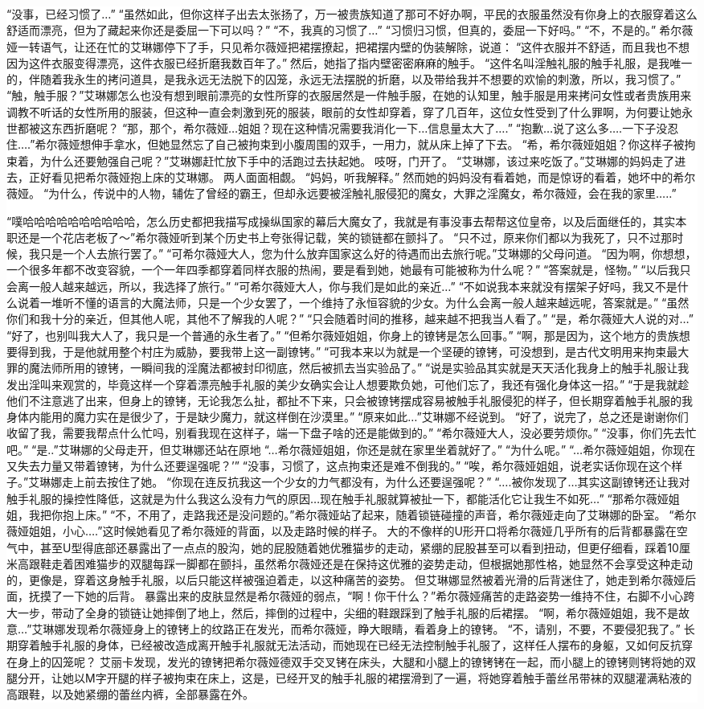 “没事，已经习惯了…”
“虽然如此，但你这样子出去太张扬了，万一被贵族知道了那可不好办啊，平民的衣服虽然没有你身上的衣服穿着这么舒适而漂亮，但为了藏起来你还是委屈一下可以吗？”
“不，我真的习惯了…”
“习惯归习惯，但真的，委屈一下好吗。”
“不，不是的。”
希尔薇娅一转语气，让还在忙的艾琳娜停下了手，只见希尔薇娅把裙摆撩起，把裙摆内壁的伪装解除，说道：
“这件衣服并不舒适，而且我也不想因为这件衣服变得漂亮，这件衣服已经折磨我数百年了。”
然后，她指了指内壁密密麻麻的触手。
“这件名叫淫触礼服的触手礼服，是我唯一的，伴随着我永生的拷问道具，是我永远无法脱下的囚笼，永远无法摆脱的折磨，以及带给我并不想要的欢愉的刺激，所以，我习惯了。”
“触，触手服？”艾琳娜怎么也没有想到眼前漂亮的女性所穿的衣服居然是一件触手服，在她的认知里，触手服是用来拷问女性或者贵族用来调教不听话的女性所用的服装，但这种一直会刺激到死的服装，眼前的女性却穿着，穿了几百年，这位女性受到了什么罪啊，为何要让她永世都被这东西折磨呢？
“那，那个，希尔薇娅…姐姐？现在这种情况需要我消化一下…信息量太大了….”
“抱歉…说了这么多….一下子没忍住….”希尔薇娅想伸手拿水，但她显然忘了自己被拘束到小腹周围的双手，一用力，就从床上掉了下去。
“希，希尔薇娅姐姐？你这样子被拘束着，为什么还要勉强自己呢？”艾琳娜赶忙放下手中的活跑过去扶起她。
吱呀，门开了。
“艾琳娜，该过来吃饭了。”艾琳娜的妈妈走了进去，正好看见把希尔薇娅抱上床的艾琳娜。
两人面面相觑。
“妈妈，听我解释。”
然而她的妈妈没有看着她，而是惊讶的看着，她坏中的希尔薇娅。
“为什么，传说中的人物，辅佐了曾经的霸王，但却永远要被淫触礼服侵犯的魔女，大罪之淫魔女，希尔薇娅，会在我的家里…..” 

“噗哈哈哈哈哈哈哈哈哈哈，怎么历史都把我描写成操纵国家的幕后大魔女了，我就是有事没事去帮帮这位皇帝，以及后面继任的，其实本职还是一个花店老板了～”希尔薇娅听到某个历史书上夸张得记载，笑的锁链都在颤抖了。
“只不过，原来你们都以为我死了，只不过那时候，我只是一个人去旅行罢了。”
“可希尔薇娅大人，您为什么放弃国家这么好的待遇而出去旅行呢。”艾琳娜的父母问道。
“因为啊，你想想，一个很多年都不改变容貌，一个一年四季都穿着同样衣服的热闹，要是看到她，她最有可能被称为什么呢？”
“答案就是，怪物。”
“以后我只会离一般人越来越远，所以，我选择了旅行。”
“可希尔薇娅大人，你与我们是如此的亲近…”
“不如说我本来就没有摆架子好吗，我又不是什么说着一堆听不懂的语言的大魔法师，只是一个少女罢了，一个维持了永恒容貌的少女。为什么会离一般人越来越远呢，答案就是。”
“虽然你们和我十分的亲近，但其他人呢，其他不了解我的人呢？”
“只会随着时间的推移，越来越不把我当人看了。”
“是，希尔薇娅大人说的对…”
“好了，也别叫我大人了，我只是一个普通的永生者了。”
“但希尔薇娅姐姐，你身上的镣铐是怎么回事。”
“啊，那是因为，这个地方的贵族想要得到我，于是他就用整个村庄为威胁，要我带上这一副镣铐。”
“可我本来以为就是一个坚硬的镣铐，可没想到，是古代文明用来拘束最大罪的魔法师所用的镣铐，一瞬间我的淫魔法都被封印彻底，然后被抓去当实验品了。”
“说是实验品其实就是天天活化我身上的触手礼服让我发出淫叫来观赏的，毕竟这样一个穿着漂亮触手礼服的美少女确实会让人想要欺负她，可他们忘了，我还有强化身体这一招。”
“于是我就趁他们不注意逃了出来，但身上的镣铐，无论我怎么扯，都扯不下来，只会被镣铐摆成容易被触手礼服侵犯的样子，但长期穿着触手礼服的我身体内能用的魔力实在是很少了，于是缺少魔力，就这样倒在沙漠里。”
“原来如此…”艾琳娜不经说到。
“好了，说完了，总之还是谢谢你们收留了我，需要我帮点什么忙吗，别看我现在这样子，端一下盘子啥的还是能做到的。”
“希尔薇娅大人，没必要劳烦你。”
“没事，你们先去忙吧。”
“是..”艾琳娜的父母走开，但艾琳娜还站在原地
“…希尔薇娅姐姐，你还是就在家里坐着就好了。”
“为什么呢。”
“…希尔薇娅姐姐，你现在又失去力量又带着镣铐，为什么还要逞强呢？’”
“没事，习惯了，这点拘束还是难不倒我的。”
“唉，希尔薇娅姐姐，说老实话你现在这个样子。”艾琳娜走上前去按住了她。
“你现在连反抗我这一个少女的力气都没有，为什么还要逞强呢？”
“….被你发现了…其实这副镣铐还让我对触手礼服的操控性降低，这就是为什么我这么没有力气的原因…现在触手礼服就算被扯一下，都能活化它让我生不如死…”
“那希尔薇娅姐姐，我把你抱上床。”
“不，不用了，走路我还是没问题的。”希尔薇娅站了起来，随着锁链碰撞的声音，希尔薇娅走向了艾琳娜的卧室。
“希尔薇娅姐姐，小心….”这时候她看见了希尔薇娅的背面，以及走路时候的样子。
大的不像样的U形开口将希尔薇娅几乎所有的后背都暴露在空气中，甚至U型得底部还暴露出了一点点的股沟，她的屁股随着她优雅猫步的走动，紧绷的屁股甚至可以看到扭动，但更仔细看，踩着10厘米高跟鞋走着困难猫步的双腿每踩一脚都在颤抖，虽然希尔薇娅还是在保持这优雅的姿势走动，但根据她那性格，她显然不会享受这种走动的，更像是，穿着这身触手礼服，以后只能这样被强迫着走，以这种痛苦的姿势。
但艾琳娜显然被着光滑的后背迷住了，她走到希尔薇娅后面，抚摸了一下她的后背。
暴露出来的皮肤显然是希尔薇娅的弱点，“啊！你干什么？”希尔薇娅痛苦的走路姿势一维持不住，右脚不小心跨大一步，带动了全身的锁链让她摔倒了地上，然后，摔倒的过程中，尖细的鞋跟踩到了触手礼服的后裙摆。
“啊，希尔薇娅姐姐，我不是故意…”艾琳娜发现希尔薇娅身上的镣铐上的纹路正在发光，而希尔薇娅，睁大眼睛，看着身上的镣铐。
“不，请别，不要，不要侵犯我了。”
长期穿着触手礼服的身体，已经被改造成离开触手礼服就无法活动，而她现在已经无法控制触手礼服了，这样任人摆布的身躯，又如何反抗穿在身上的囚笼呢？
艾丽卡发现，发光的镣铐把希尔薇娅德双手交叉铐在床头，大腿和小腿上的镣铐铐在一起，而小腿上的镣铐则铐将她的双腿分开，让她以M字开腿的样子被拘束在床上，这是，已经开叉的触手礼服的裙摆滑到了一遍，将她穿着触手蕾丝吊带袜的双腿灌满粘液的高跟鞋，以及她紧绷的蕾丝内裤，全部暴露在外。